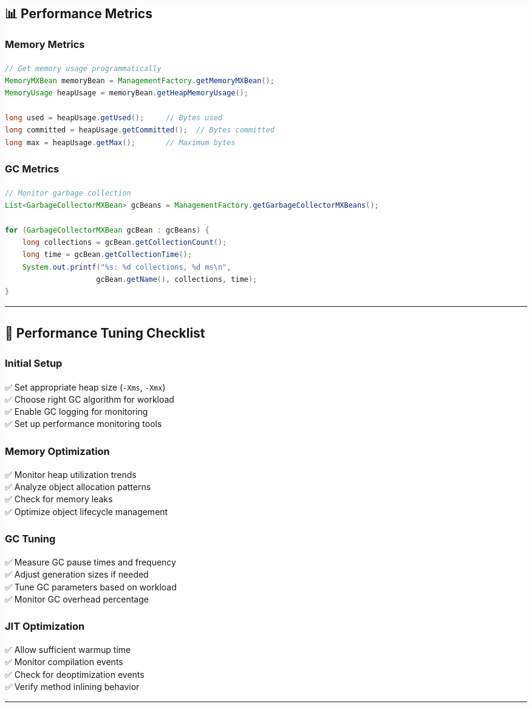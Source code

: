 
## 📊 **Performance Metrics**

### **Memory Metrics**
```java
// Get memory usage programmatically
MemoryMXBean memoryBean = ManagementFactory.getMemoryMXBean();
MemoryUsage heapUsage = memoryBean.getHeapMemoryUsage();

long used = heapUsage.getUsed();     // Bytes used
long committed = heapUsage.getCommitted();  // Bytes committed
long max = heapUsage.getMax();       // Maximum bytes
```

### **GC Metrics**
```java
// Monitor garbage collection
List<GarbageCollectorMXBean> gcBeans = ManagementFactory.getGarbageCollectorMXBeans();

for (GarbageCollectorMXBean gcBean : gcBeans) {
    long collections = gcBean.getCollectionCount();
    long time = gcBean.getCollectionTime();
    System.out.printf("%s: %d collections, %d ms\n", 
                     gcBean.getName(), collections, time);
}
```

---

## 🚀 **Performance Tuning Checklist**

### **Initial Setup**
✅ Set appropriate heap size (`-Xms`, `-Xmx`)  
✅ Choose right GC algorithm for workload  
✅ Enable GC logging for monitoring  
✅ Set up performance monitoring tools  

### **Memory Optimization**
✅ Monitor heap utilization trends  
✅ Analyze object allocation patterns  
✅ Check for memory leaks  
✅ Optimize object lifecycle management  

### **GC Tuning**
✅ Measure GC pause times and frequency  
✅ Adjust generation sizes if needed  
✅ Tune GC parameters based on workload  
✅ Monitor GC overhead percentage  

### **JIT Optimization**
✅ Allow sufficient warmup time  
✅ Monitor compilation events  
✅ Check for deoptimization events  
✅ Verify method inlining behavior  

---